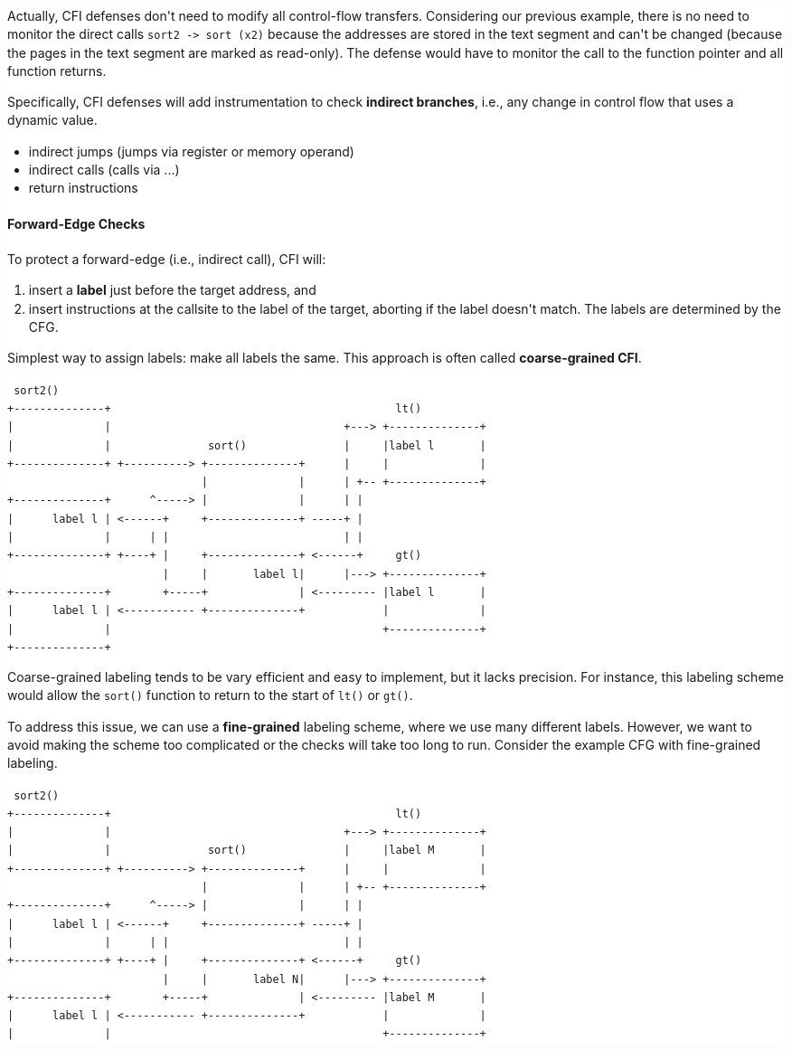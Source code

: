 Actually, CFI defenses don't need to modify all control-flow transfers.
Considering our previous example, there is no need to monitor the direct calls
`sort2 -> sort (x2)` because the addresses are stored in the text segment  and
can't be changed (because the pages in the text segment are marked as
read-only). The defense would  have to monitor the call to the function pointer
and all function returns.

Specifically, CFI defenses will  add instrumentation  to check **indirect
branches**, i.e., any change in control flow that uses a dynamic value.
 - indirect jumps (jumps via register or memory operand)
 - indirect calls (calls via ...) 
 - return instructions



#### Forward-Edge Checks

To protect a forward-edge (i.e., indirect call), CFI  will:
 1. insert  a **label** just before the target address, and 
 2. insert instructions at the callsite to the label of the target, aborting if
    the label doesn't match.  The labels are determined by the CFG.

Simplest way to assign labels: make all labels the same. This approach is often
called **coarse-grained CFI**.

```
 sort2()
+--------------+                                            lt()
|              |                                    +---> +--------------+
|              |               sort()               |     |label l       |
+--------------+ +----------> +--------------+      |     |              |
                              |              |      | +-- +--------------+
+--------------+      ^-----> |              |      | |
|      label l | <------+     +--------------+ -----+ |
|              |      | |                           | |
+--------------+ +----+ |     +--------------+ <------+     gt()
                        |     |       label l|      |---> +--------------+
+--------------+        +-----+              | <--------- |label l       |
|      label l | <----------- +--------------+            |              |
|              |                                          +--------------+
+--------------+

```


Coarse-grained labeling tends to be vary efficient and easy to implement, but
it lacks precision. For instance, this labeling scheme would allow the `sort()`
function to return to the start of `lt()` or `gt()`. 

To address this issue, we can use a **fine-grained** labeling scheme, where we
use many different labels.  However, we want to avoid making the scheme too
complicated or the checks will take too long to run. Consider the example CFG
with fine-grained labeling.

```
 sort2()
+--------------+                                            lt()
|              |                                    +---> +--------------+
|              |               sort()               |     |label M       |
+--------------+ +----------> +--------------+      |     |              |
                              |              |      | +-- +--------------+
+--------------+      ^-----> |              |      | |
|      label l | <------+     +--------------+ -----+ |
|              |      | |                           | |
+--------------+ +----+ |     +--------------+ <------+     gt()
                        |     |       label N|      |---> +--------------+
+--------------+        +-----+              | <--------- |label M       |
|      label l | <----------- +--------------+            |              |
|              |                                          +--------------+
```